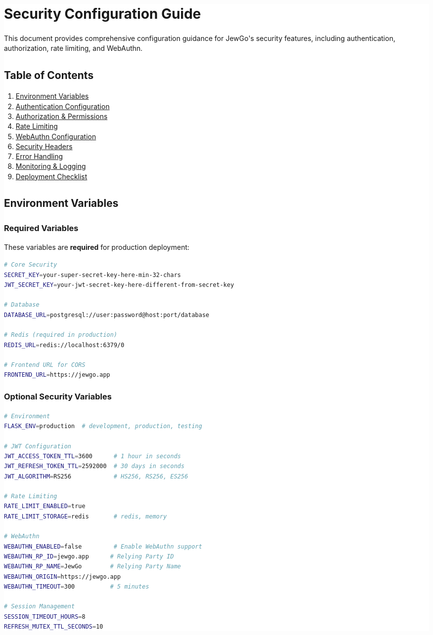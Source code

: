 # Security Configuration Guide

This document provides comprehensive configuration guidance for JewGo's security features, including authentication, authorization, rate limiting, and WebAuthn.

## Table of Contents

1. [Environment Variables](#environment-variables)
2. [Authentication Configuration](#authentication-configuration)
3. [Authorization & Permissions](#authorization--permissions)
4. [Rate Limiting](#rate-limiting)
5. [WebAuthn Configuration](#webauthn-configuration)
6. [Security Headers](#security-headers)
7. [Error Handling](#error-handling)
8. [Monitoring & Logging](#monitoring--logging)
9. [Deployment Checklist](#deployment-checklist)

## Environment Variables

### Required Variables

These variables are **required** for production deployment:

```bash
# Core Security
SECRET_KEY=your-super-secret-key-here-min-32-chars
JWT_SECRET_KEY=your-jwt-secret-key-here-different-from-secret-key

# Database
DATABASE_URL=postgresql://user:password@host:port/database

# Redis (required in production)
REDIS_URL=redis://localhost:6379/0

# Frontend URL for CORS
FRONTEND_URL=https://jewgo.app
```

### Optional Security Variables

```bash
# Environment
FLASK_ENV=production  # development, production, testing

# JWT Configuration
JWT_ACCESS_TOKEN_TTL=3600      # 1 hour in seconds
JWT_REFRESH_TOKEN_TTL=2592000  # 30 days in seconds
JWT_ALGORITHM=RS256            # HS256, RS256, ES256

# Rate Limiting
RATE_LIMIT_ENABLED=true
RATE_LIMIT_STORAGE=redis       # redis, memory

# WebAuthn
WEBAUTHN_ENABLED=false         # Enable WebAuthn support
WEBAUTHN_RP_ID=jewgo.app      # Relying Party ID
WEBAUTHN_RP_NAME=JewGo        # Relying Party Name
WEBAUTHN_ORIGIN=https://jewgo.app
WEBAUTHN_TIMEOUT=300          # 5 minutes

# Session Management
SESSION_TIMEOUT_HOURS=8
REFRESH_MUTEX_TTL_SECONDS=10
```